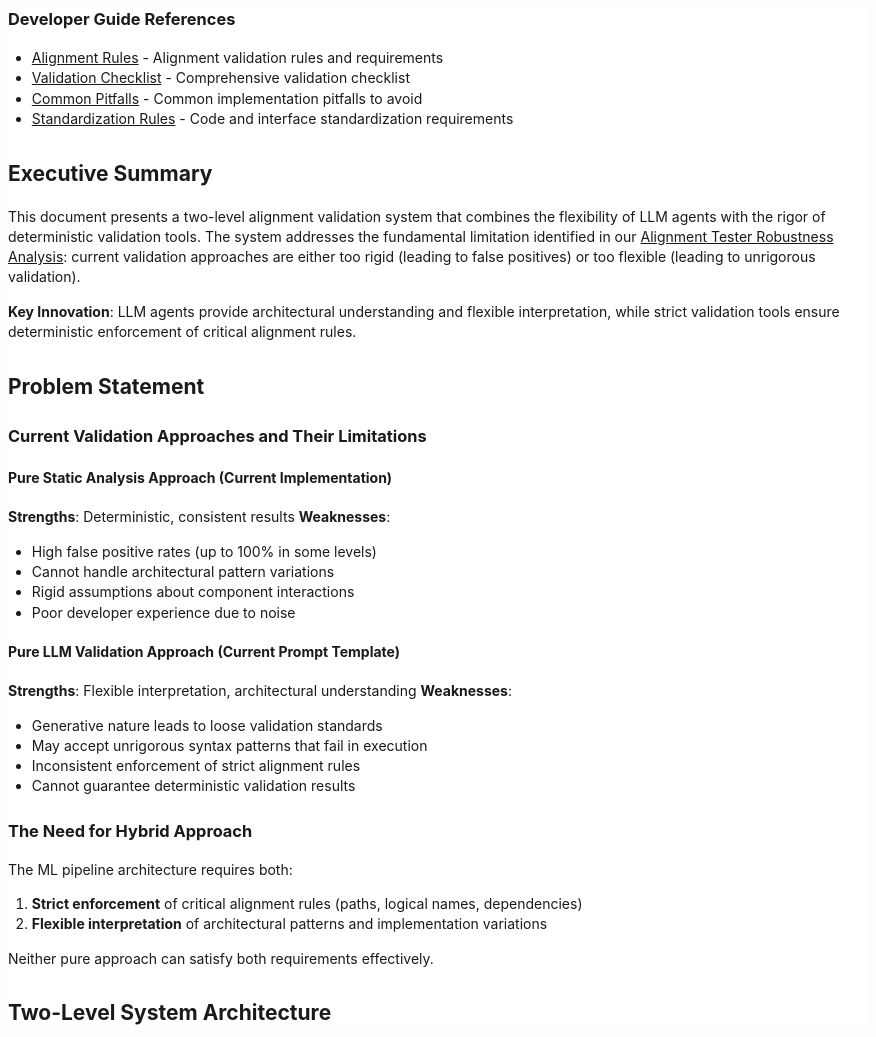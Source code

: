 ### Developer Guide References
- [Alignment Rules](../0_developer_guide/alignment_rules.md) - Alignment validation rules and requirements
- [Validation Checklist](../0_developer_guide/validation_checklist.md) - Comprehensive validation checklist
- [Common Pitfalls](../0_developer_guide/common_pitfalls.md) - Common implementation pitfalls to avoid
- [Standardization Rules](../0_developer_guide/standardization_rules.md) - Code and interface standardization requirements

## Executive Summary

This document presents a two-level alignment validation system that combines the flexibility of LLM agents with the rigor of deterministic validation tools. The system addresses the fundamental limitation identified in our [Alignment Tester Robustness Analysis](alignment_tester_robustness_analysis.md): current validation approaches are either too rigid (leading to false positives) or too flexible (leading to unrigorous validation).

**Key Innovation**: LLM agents provide architectural understanding and flexible interpretation, while strict validation tools ensure deterministic enforcement of critical alignment rules.

## Problem Statement

### Current Validation Approaches and Their Limitations

#### Pure Static Analysis Approach (Current Implementation)
**Strengths**: Deterministic, consistent results
**Weaknesses**: 
- High false positive rates (up to 100% in some levels)
- Cannot handle architectural pattern variations
- Rigid assumptions about component interactions
- Poor developer experience due to noise

#### Pure LLM Validation Approach (Current Prompt Template)
**Strengths**: Flexible interpretation, architectural understanding
**Weaknesses**:
- Generative nature leads to loose validation standards
- May accept unrigorous syntax patterns that fail in execution
- Inconsistent enforcement of strict alignment rules
- Cannot guarantee deterministic validation results

### The Need for Hybrid Approach

The ML pipeline architecture requires both:
1. **Strict enforcement** of critical alignment rules (paths, logical names, dependencies)
2. **Flexible interpretation** of architectural patterns and implementation variations

Neither pure approach can satisfy both requirements effectively.

## Two-Level System Architecture
